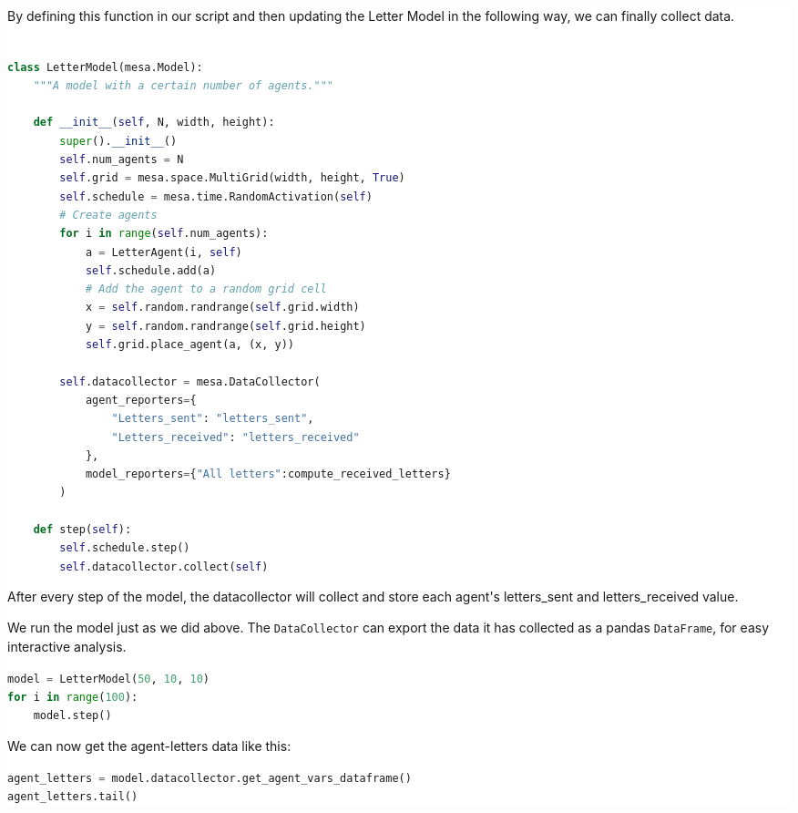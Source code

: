 By defining this function in our script and then updating the Letter Model in the following way, we can finally collect data.


```python

class LetterModel(mesa.Model):
    """A model with a certain number of agents."""

    def __init__(self, N, width, height):
        super().__init__()
        self.num_agents = N
        self.grid = mesa.space.MultiGrid(width, height, True)
        self.schedule = mesa.time.RandomActivation(self)
        # Create agents
        for i in range(self.num_agents):
            a = LetterAgent(i, self)
            self.schedule.add(a)
            # Add the agent to a random grid cell
            x = self.random.randrange(self.grid.width)
            y = self.random.randrange(self.grid.height)
            self.grid.place_agent(a, (x, y))

        self.datacollector = mesa.DataCollector(
            agent_reporters={
                "Letters_sent": "letters_sent",
                "Letters_received": "letters_received"
            },
            model_reporters={"All letters":compute_received_letters}
        )

    def step(self):
        self.schedule.step()
        self.datacollector.collect(self)
```


After every step of the model, the datacollector will collect and store each agent's letters_sent and letters_received value.

We run the model just as we did above. The `DataCollector` can export the data it has collected as a pandas `DataFrame`, for easy interactive analysis.

```python
model = LetterModel(50, 10, 10)
for i in range(100):
    model.step()
```

We can now get the agent-letters data like this:

```python
agent_letters = model.datacollector.get_agent_vars_dataframe()
agent_letters.tail()
```
